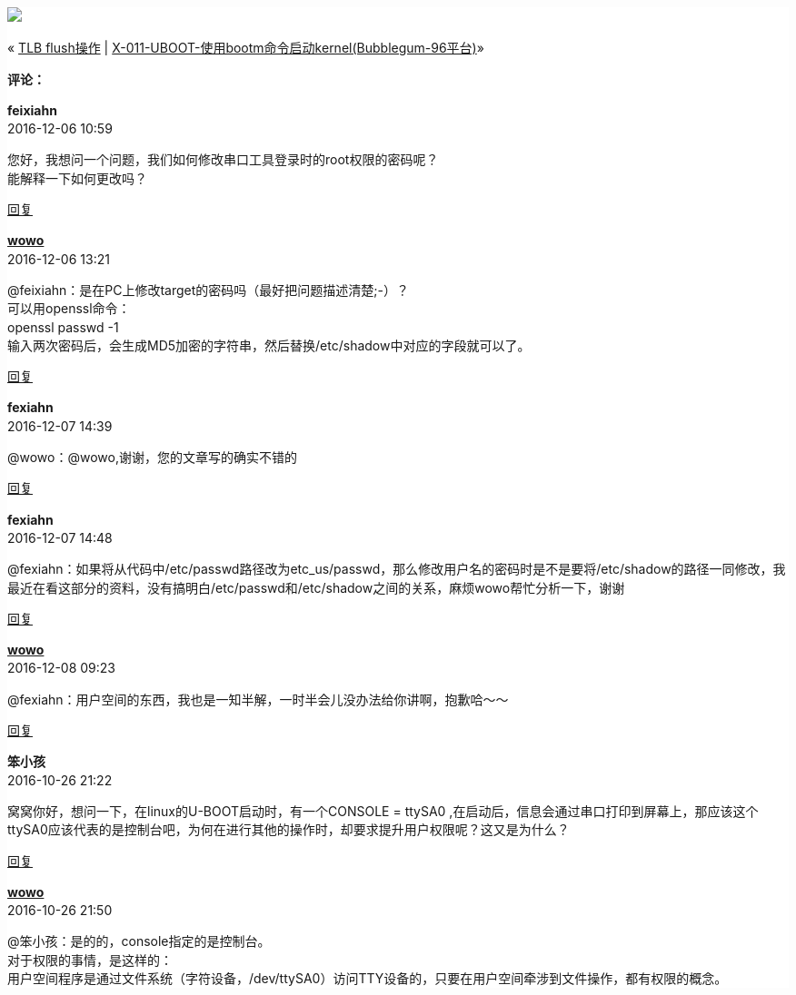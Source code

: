 [![](http://www.wowotech.net/content/uploadfile/201605/ef3e1463542768.png)](http://www.wowotech.net/support_us.html)

« [TLB flush操作](http://www.wowotech.net/memory_management/tlb-flush.html) | [X-011-UBOOT-使用bootm命令启动kernel(Bubblegum-96平台)](http://www.wowotech.net/x_project/bubblegum_uboot_bootm.html)»

**评论：**

**feixiahn**  
2016-12-06 10:59

您好，我想问一个问题，我们如何修改串口工具登录时的root权限的密码呢？  
能解释一下如何更改吗？

[回复](http://www.wowotech.net/tty_framework/tty_concept.html#comment-4968)

**[wowo](http://www.wowotech.net/)**  
2016-12-06 13:21

@feixiahn：是在PC上修改target的密码吗（最好把问题描述清楚;-）？  
可以用openssl命令：  
openssl passwd -1  
输入两次密码后，会生成MD5加密的字符串，然后替换/etc/shadow中对应的字段就可以了。

[回复](http://www.wowotech.net/tty_framework/tty_concept.html#comment-4971)

**fexiahn**  
2016-12-07 14:39

@wowo：@wowo,谢谢，您的文章写的确实不错的

[回复](http://www.wowotech.net/tty_framework/tty_concept.html#comment-4985)

**fexiahn**  
2016-12-07 14:48

@fexiahn：如果将从代码中/etc/passwd路径改为etc_us/passwd，那么修改用户名的密码时是不是要将/etc/shadow的路径一同修改，我最近在看这部分的资料，没有搞明白/etc/passwd和/etc/shadow之间的关系，麻烦wowo帮忙分析一下，谢谢

[回复](http://www.wowotech.net/tty_framework/tty_concept.html#comment-4986)

**[wowo](http://www.wowotech.net/)**  
2016-12-08 09:23

@fexiahn：用户空间的东西，我也是一知半解，一时半会儿没办法给你讲啊，抱歉哈～～

[回复](http://www.wowotech.net/tty_framework/tty_concept.html#comment-4990)

**笨小孩**  
2016-10-26 21:22

窝窝你好，想问一下，在linux的U-BOOT启动时，有一个CONSOLE = ttySA0 ,在启动后，信息会通过串口打印到屏幕上，那应该这个ttySA0应该代表的是控制台吧，为何在进行其他的操作时，却要求提升用户权限呢？这又是为什么？

[回复](http://www.wowotech.net/tty_framework/tty_concept.html#comment-4783)

**[wowo](http://www.wowotech.net/)**  
2016-10-26 21:50

@笨小孩：是的的，console指定的是控制台。  
对于权限的事情，是这样的：  
用户空间程序是通过文件系统（字符设备，/dev/ttySA0）访问TTY设备的，只要在用户空间牵涉到文件操作，都有权限的概念。
